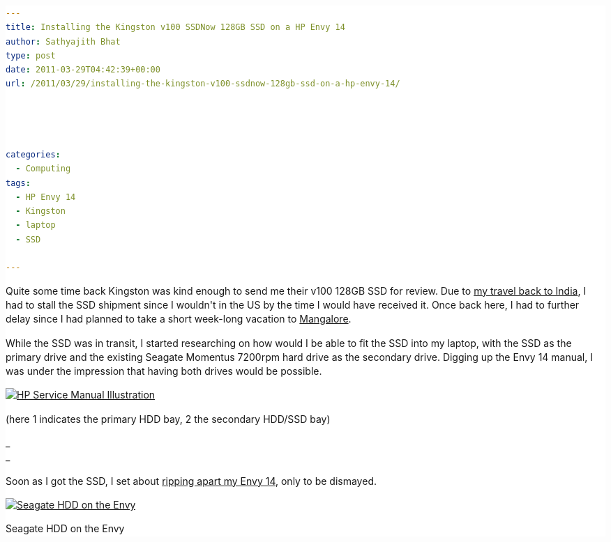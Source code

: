 ```yaml
---
title: Installing the Kingston v100 SSDNow 128GB SSD on a HP Envy 14
author: Sathyajith Bhat
type: post
date: 2011-03-29T04:42:39+00:00
url: /2011/03/29/installing-the-kingston-v100-ssdnow-128gb-ssd-on-a-hp-envy-14/




categories:
  - Computing
tags:
  - HP Envy 14
  - Kingston
  - laptop
  - SSD

---
```

Quite some time back Kingston was kind enough to send me their v100 128GB SSD for review. Due to [my travel back to India][1], I had to stall the SSD shipment since I wouldn't in the US by the time I would have received it. Once back here, I had to further delay since I had planned to take a short week-long vacation to [Mangalore][2].

While the SSD was in transit, I started researching on how would I be able to fit the SSD into my laptop, with the SSD as the primary drive and the existing Seagate Momentus 7200rpm hard drive as the secondary drive. Digging up the Envy 14 manual, I was under the impression that having both drives would be possible.



<div style="width: 591px" class="wp-caption aligncenter">
  <a href="https://i.imgur.com/SNq5n.png"><img title="HP Service Manual Illustration" src="https://i.imgur.com/SNq5n.png" alt="HP Service Manual Illustration" width="581" height="275" /></a>
  
  <p class="wp-caption-text">
    (here 1 indicates the primary HDD bay, 2 the secondary HDD/SSD bay)
  </p>
</div>

_  
_ 

Soon as I got the SSD, I set about [ripping apart my Envy 14][3], only to be dismayed.

<div style="width: 509px" class="wp-caption aligncenter">
  <a href="https://i.imgur.com/JXrKY.png"><img title="Seagate HDD on the Envy" src="https://i.imgur.com/JXrKY.png" alt="Seagate HDD on the Envy" width="499" height="365" /></a>
  
  <p class="wp-caption-text">
    Seagate HDD on the Envy
  </p>
</div>


 [1]: https://sathyabh.at/2010/12/26/of-thanksgiving-trip-gadget-overloads-cancelled-christmas-trip-back-to-india/
 [2]: https://sathyabh.at/tag/mangalore/
 [3]: https://post.sathyabh.at/my-hp-envy-14-dismantled-and-ripped-apart
 [4]: https://cgi.ebay.in/ws/eBayISAPI.dll?ViewItem&item=200582624183&ssPageName=STRK:MEWNX:IT#ht_6541wt_905
 [5]: https://www.flickr.com/photos/sathyabhat/tags/cr48